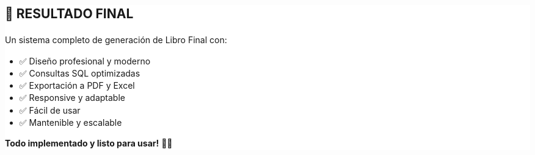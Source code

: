 
## 🎉 RESULTADO FINAL

Un sistema completo de generación de Libro Final con:
- ✅ Diseño profesional y moderno
- ✅ Consultas SQL optimizadas
- ✅ Exportación a PDF y Excel
- ✅ Responsive y adaptable
- ✅ Fácil de usar
- ✅ Mantenible y escalable

**Todo implementado y listo para usar!** 🚀✨

